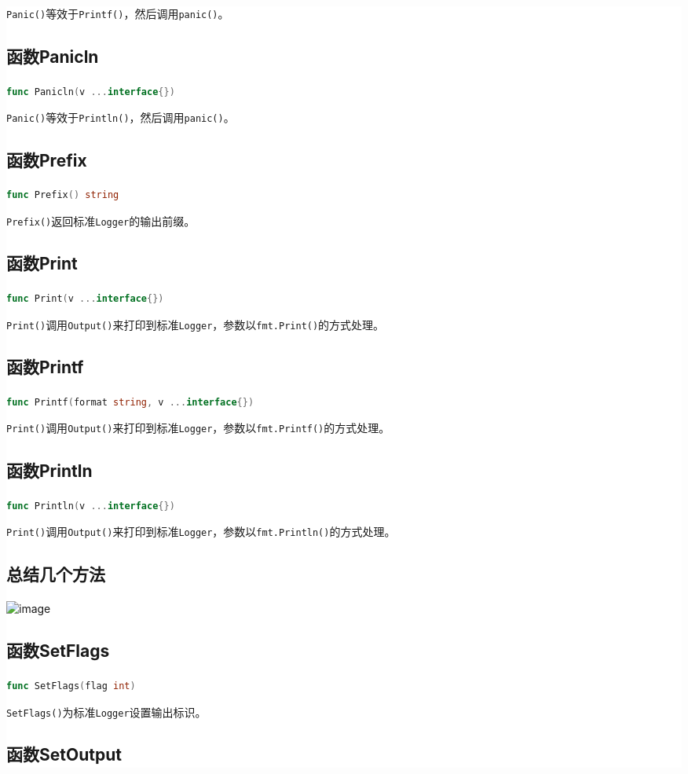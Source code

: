 `Panic()`等效于`Printf()`，然后调用`panic()`。

## 函数Panicln

```go
func Panicln(v ...interface{})
```

`Panic()`等效于`Println()`，然后调用`panic()`。

## 函数Prefix

```go
func Prefix() string
```

`Prefix()`返回标准`Logger`的输出前缀。

## 函数Print

```go
func Print(v ...interface{})
```

`Print()`调用`Output()`来打印到标准`Logger`，参数以`fmt.Print()`的方式处理。

## 函数Printf

```go
func Printf(format string, v ...interface{})
```

`Print()`调用`Output()`来打印到标准`Logger`，参数以`fmt.Printf()`的方式处理。

## 函数Println

```go
func Println(v ...interface{})
```

`Print()`调用`Output()`来打印到标准`Logger`，参数以`fmt.Println()`的方式处理。

## 总结几个方法

![image](/标准库../images/log.png)

## 函数SetFlags

```go
func SetFlags(flag int)
```

`SetFlags()`为标准`Logger`设置输出标识。

## 函数SetOutput
